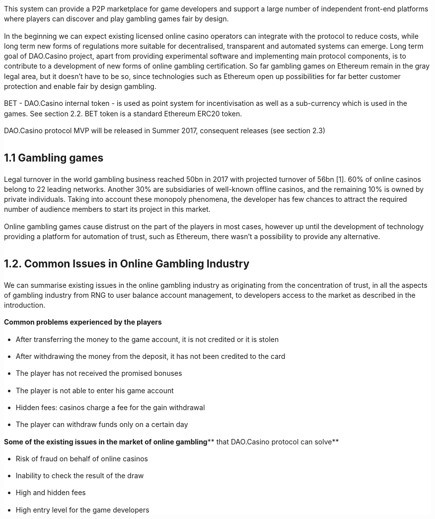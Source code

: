 This system can provide a P2P marketplace for game developers and support a large number of independent front-end platforms where players can discover and play gambling games fair by design.

In the beginning we can expect existing licensed online casino operators can integrate with the protocol to reduce costs, while long term new forms of regulations more suitable for decentralised, transparent and automated systems can emerge. Long term goal of DAO.Casino project, apart from providing experimental software and implementing main protocol components, is to contribute to a development of new forms of online gambling certification. So far gambling games on Ethereum remain in the gray legal area, but it doesn’t have to be so, since technologies such as Ethereum open up possibilities for far better customer protection and enable fair by design gambling. 

BET - DAO.Casino internal token - is used as point system for incentivisation as well as a sub-currency which is used in the games. See section 2.2. BET token is a standard Ethereum ERC20 token.

DAO.Casino protocol MVP will be released in Summer 2017, consequent releases (see section 2.3)

## 1.1 Gambling games 

Legal turnover in the world gambling business reached 50bn in 2017 with projected turnover of 56bn [1]. 60% of online casinos belong to 22 leading networks. Another 30% are subsidiaries of well-known offline casinos, and the remaining 10% is owned by private individuals. Taking into account these monopoly phenomena, the developer has few chances to attract the required number of audience members to start its project in this market.

Online gambling games cause distrust on the part of the players in most cases, however up until the development of technology providing a platform for automation of trust, such as Ethereum, there wasn’t a possibility to provide any alternative. 

## 1.2. Common Issues in Online Gambling Industry

We can summarise existing issues in the online gambling industry as originating from the concentration of trust, in all the aspects of gambling industry from RNG to user balance account management, to developers access to the market as described in the introduction. 

**Common problems experienced by the players**

* After transferring the money to the game account, it is not credited or it is stolen

* After  withdrawing the money from the deposit, it has not been credited to the card

* The player has not received the promised bonuses

* The player is not able to enter his game account

* Hidden fees: casinos charge a fee for the gain withdrawal

* The player can withdraw funds only on a certain day

**Some of the existing issues in the market of online gambling**** that DAO.Casino protocol can solve**

* Risk of fraud on behalf of online casinos

* Inability to check the result of the draw

* High and hidden fees

* High entry level for the game developers 
